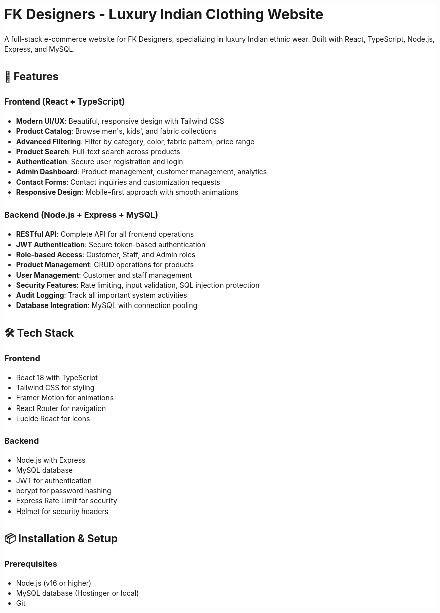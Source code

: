 # FK Designers - Luxury Indian Clothing Website

A full-stack e-commerce website for FK Designers, specializing in luxury Indian ethnic wear. Built with React, TypeScript, Node.js, Express, and MySQL.

## 🚀 Features

### Frontend (React + TypeScript)
- **Modern UI/UX**: Beautiful, responsive design with Tailwind CSS
- **Product Catalog**: Browse men's, kids', and fabric collections
- **Advanced Filtering**: Filter by category, color, fabric pattern, price range
- **Product Search**: Full-text search across products
- **Authentication**: Secure user registration and login
- **Admin Dashboard**: Product management, customer management, analytics
- **Contact Forms**: Contact inquiries and customization requests
- **Responsive Design**: Mobile-first approach with smooth animations

### Backend (Node.js + Express + MySQL)
- **RESTful API**: Complete API for all frontend operations
- **JWT Authentication**: Secure token-based authentication
- **Role-based Access**: Customer, Staff, and Admin roles
- **Product Management**: CRUD operations for products
- **User Management**: Customer and staff management
- **Security Features**: Rate limiting, input validation, SQL injection protection
- **Audit Logging**: Track all important system activities
- **Database Integration**: MySQL with connection pooling

## 🛠️ Tech Stack

### Frontend
- React 18 with TypeScript
- Tailwind CSS for styling
- Framer Motion for animations
- React Router for navigation
- Lucide React for icons

### Backend
- Node.js with Express
- MySQL database
- JWT for authentication
- bcrypt for password hashing
- Express Rate Limit for security
- Helmet for security headers

## 📦 Installation & Setup

### Prerequisites
- Node.js (v16 or higher)
- MySQL database (Hostinger or local)
- Git
